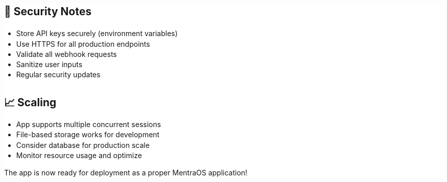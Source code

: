 ## 🔐 Security Notes

- Store API keys securely (environment variables)
- Use HTTPS for all production endpoints
- Validate all webhook requests
- Sanitize user inputs
- Regular security updates

## 📈 Scaling

- App supports multiple concurrent sessions
- File-based storage works for development
- Consider database for production scale
- Monitor resource usage and optimize

The app is now ready for deployment as a proper MentraOS application!